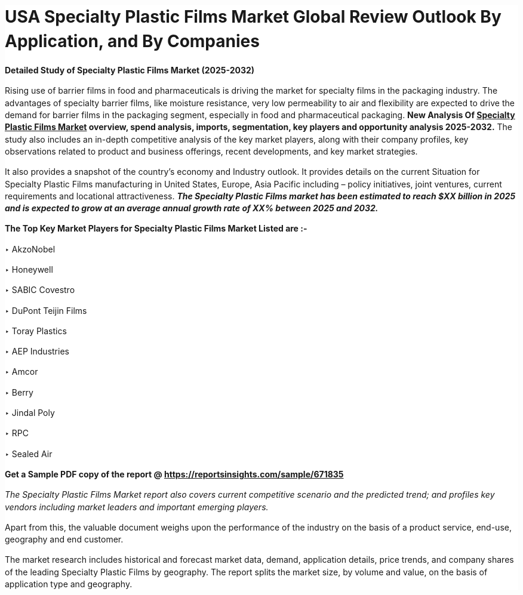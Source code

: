 # USA Specialty Plastic Films Market Global Review Outlook By Application, and By Companies

<strong>Detailed Study of Specialty Plastic Films Market (2025-2032)</strong>

Rising use of barrier films in food and pharmaceuticals is driving the market for specialty films in the packaging industry. The advantages of specialty barrier films, like moisture resistance, very low permeability to air and flexibility are expected to drive the demand for barrier films in the packaging segment, especially in food and pharmaceutical packaging. <strong>New Analysis Of <a href=https://www.reportsinsights.com/sample/671835>Specialty Plastic Films Market</a> overview, spend analysis, imports, segmentation, key players and opportunity analysis 2025-2032.</strong> The study also includes an in-depth competitive analysis of the key market players, along with their company profiles, key observations related to product and business offerings, recent developments, and key market strategies.

It also provides a snapshot of the country’s economy and Industry outlook. It provides details on the current Situation for Specialty Plastic Films manufacturing in United States, Europe, Asia Pacific including – policy initiatives, joint ventures, current requirements and locational attractiveness. <strong><em>The Specialty Plastic Films market has been estimated to reach $XX billion in 2025 and is expected to grow at an average annual growth rate of XX% between 2025 and 2032.</em></strong>

<strong>The Top Key Market Players for Specialty Plastic Films Market Listed are :-</strong> 

‣ AkzoNobel

‣ Honeywell

‣ SABIC Covestro

‣ DuPont Teijin Films

‣ Toray Plastics

‣ AEP Industries

‣ Amcor

‣ Berry

‣ Jindal Poly

‣ RPC

‣ Sealed Air

<strong>Get a Sample PDF copy of the report @ <a href=https://reportsinsights.com/sample/671835>https://reportsinsights.com/sample/671835</a></strong>

<em>The Specialty Plastic Films Market report also covers current competitive scenario and the predicted trend; and profiles key vendors including market leaders and important emerging players.</em>

Apart from this, the valuable document weighs upon the performance of the industry on the basis of a product service, end-use, geography and end customer.

The market research includes historical and forecast market data, demand, application details, price trends, and company shares of the leading Specialty Plastic Films by geography. The report splits the market size, by volume and value, on the basis of application type and geography.
